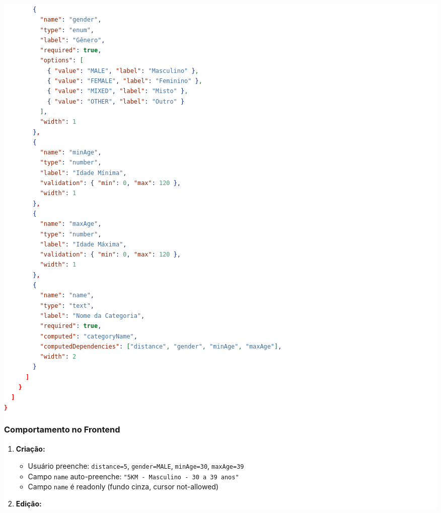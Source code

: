 ```json
        {
          "name": "gender",
          "type": "enum",
          "label": "Gênero",
          "required": true,
          "options": [
            { "value": "MALE", "label": "Masculino" },
            { "value": "FEMALE", "label": "Feminino" },
            { "value": "MIXED", "label": "Misto" },
            { "value": "OTHER", "label": "Outro" }
          ],
          "width": 1
        },
        {
          "name": "minAge",
          "type": "number",
          "label": "Idade Mínima",
          "validation": { "min": 0, "max": 120 },
          "width": 1
        },
        {
          "name": "maxAge",
          "type": "number",
          "label": "Idade Máxima",
          "validation": { "min": 0, "max": 120 },
          "width": 1
        },
        {
          "name": "name",
          "type": "text",
          "label": "Nome da Categoria",
          "required": true,
          "computed": "categoryName",
          "computedDependencies": ["distance", "gender", "minAge", "maxAge"],
          "width": 2
        }
      ]
    }
  ]
}
```

### Comportamento no Frontend

1. **Criação:**

   - Usuário preenche: `distance=5`, `gender=MALE`, `minAge=30`, `maxAge=39`
   - Campo `name` auto-preenche: `"5KM - Masculino - 30 a 39 anos"`
   - Campo `name` é readonly (fundo cinza, cursor not-allowed)

2. **Edição:**
